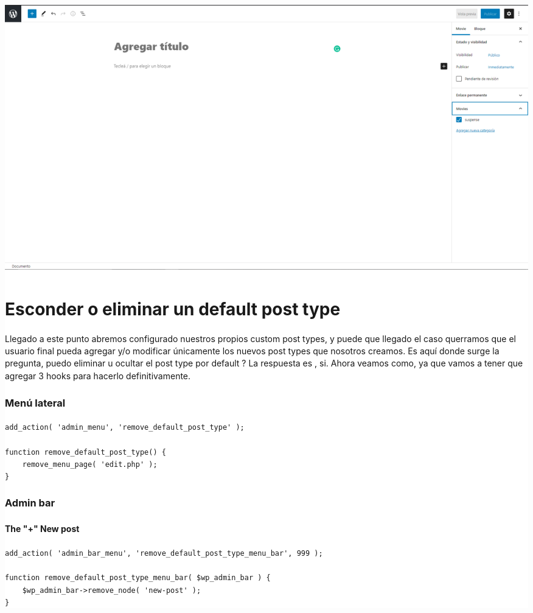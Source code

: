 ![cgb-tutorial custom post type help tab](/assets/wp-add-tax-on-post.png)
# Esconder o eliminar un default post type

Llegado a este punto abremos configurado nuestros propios custom post types, y puede que llegado el caso querramos que el usuario final pueda agregar y/o modificar únicamente los nuevos post types que nosotros creamos. Es aquí donde surge la pregunta, puedo eliminar u ocultar el post type por default ? La respuesta es , si.
Ahora veamos como, ya que vamos a tener que agregar 3 hooks para hacerlo definitivamente.

### Menú lateral

```
add_action( 'admin_menu', 'remove_default_post_type' );

function remove_default_post_type() {
    remove_menu_page( 'edit.php' );
}
```

### Admin bar

#### The "+" New post

```
add_action( 'admin_bar_menu', 'remove_default_post_type_menu_bar', 999 );

function remove_default_post_type_menu_bar( $wp_admin_bar ) {
    $wp_admin_bar->remove_node( 'new-post' );
}
```
